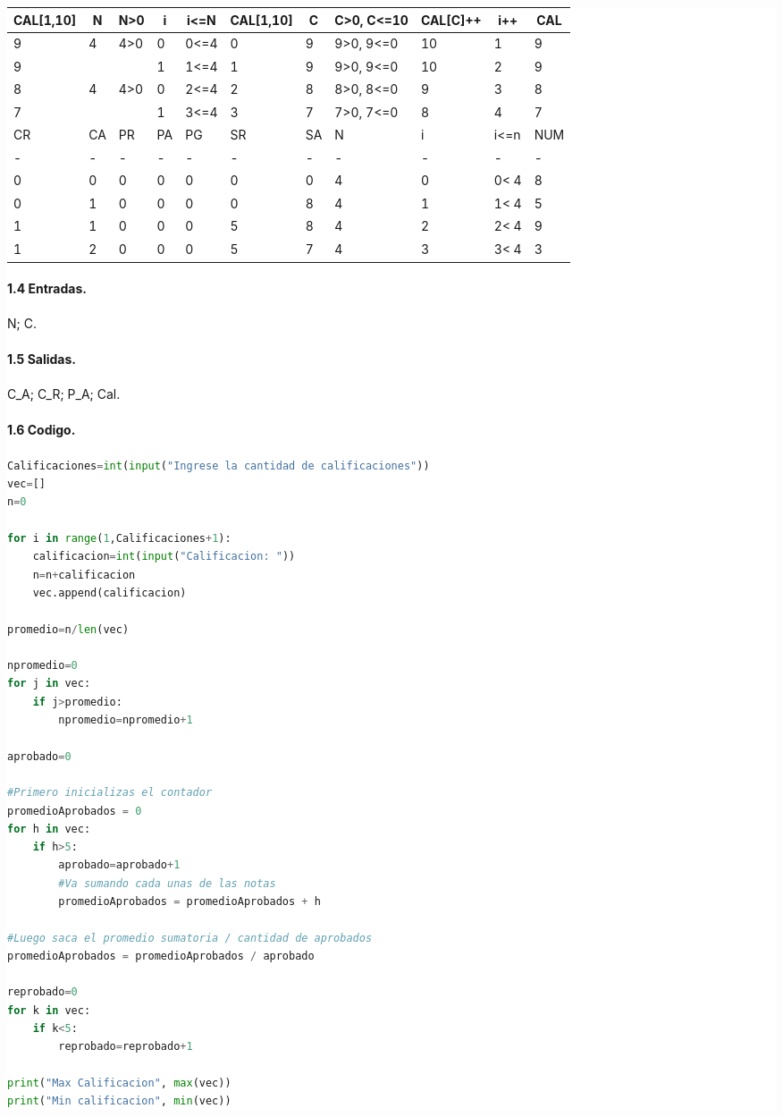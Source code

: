 |CAL[1,10]|N|N>0|i|i<=N|CAL[1,10]|C|C>0, C<=10|CAL[C]++|i++|CAL|
|-|-|-|-|-|-|-|-|-|-|-|
|9|4|4>0|0|0<=4|0|9|9>0, 9<=0|10|1|9|
|9|||1|1<=4|1|9|9>0, 9<=0|10|2|9|
|8|4|4>0|0|2<=4|2|8|8>0, 8<=0|9|3|8|
|7|||1|3<=4|3|7|7>0, 7<=0|8|4|7|
|CR|CA|PR|PA|PG|SR|SA|N|i|i<=n|NUM|NUM>0,NUM<=10|NUM>=6|CA+1|SA+NUM|CR+1|SR+NUM|i++|PA=SA/CA|PR=SR/CR|PG=(PR+PA)/2|PG|
|-|-|-|-|-|-|-|-|-|-|-|-|-|-|-|-|-|-|-|-|-|-|
|0|0|0|0|0|0|0|4|0|0< 4|8|8>=0,8<=10|8>=6|1|8|0|0|1|
|0|1|0|0|0|0|8|4|1|1< 4|5|5>=0,5<=10|5>=6|1|8|1|5|2|
|1|1|0|0|0|5|8|4|2|2< 4|9|9>=0,9<=10|9>=6|2|17|1|5|3|
|1|2|0|0|0|5|7|4|3|3< 4|3|3>=0,3<=10|3>=6|2|17|2|8|4|17/2|8/4|(8.5+4)/2|6.25|
#### 1.4 Entradas.
N; C.
#### 1.5 Salidas.
C_A; C_R; P_A; Cal.
#### 1.6 Codigo.
```py
Calificaciones=int(input("Ingrese la cantidad de calificaciones"))
vec=[]
n=0

for i in range(1,Calificaciones+1):
    calificacion=int(input("Calificacion: "))
    n=n+calificacion
    vec.append(calificacion)

promedio=n/len(vec)

npromedio=0
for j in vec:
    if j>promedio:
        npromedio=npromedio+1

aprobado=0

#Primero inicializas el contador
promedioAprobados = 0
for h in vec:
    if h>5:
        aprobado=aprobado+1
        #Va sumando cada unas de las notas
        promedioAprobados = promedioAprobados + h

#Luego saca el promedio sumatoria / cantidad de aprobados 
promedioAprobados = promedioAprobados / aprobado

reprobado=0
for k in vec:
    if k<5:
        reprobado=reprobado+1

print("Max Calificacion", max(vec))
print("Min calificacion", min(vec))
```